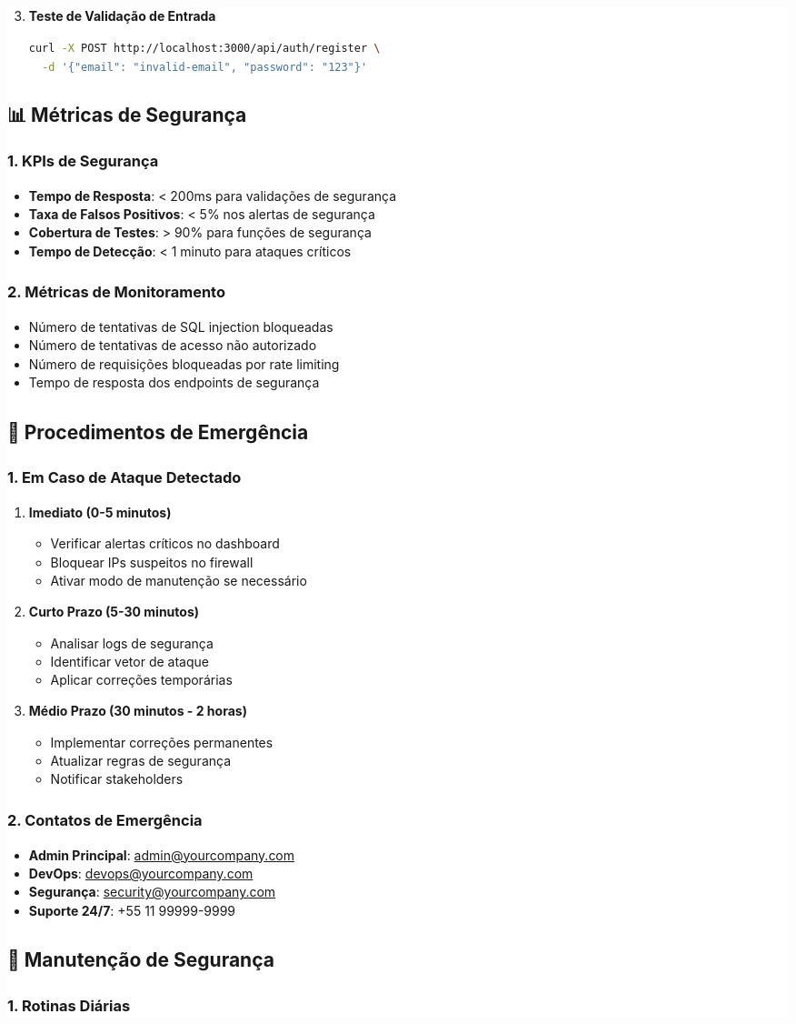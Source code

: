 3. **Teste de Validação de Entrada**
   ```bash
   curl -X POST http://localhost:3000/api/auth/register \
     -d '{"email": "invalid-email", "password": "123"}'
   ```

## 📊 Métricas de Segurança

### 1. **KPIs de Segurança**

- **Tempo de Resposta**: < 200ms para validações de segurança
- **Taxa de Falsos Positivos**: < 5% nos alertas de segurança
- **Cobertura de Testes**: > 90% para funções de segurança
- **Tempo de Detecção**: < 1 minuto para ataques críticos

### 2. **Métricas de Monitoramento**

- Número de tentativas de SQL injection bloqueadas
- Número de tentativas de acesso não autorizado
- Número de requisições bloqueadas por rate limiting
- Tempo de resposta dos endpoints de segurança

## 🚨 Procedimentos de Emergência

### 1. **Em Caso de Ataque Detectado**

1. **Imediato (0-5 minutos)**
   - Verificar alertas críticos no dashboard
   - Bloquear IPs suspeitos no firewall
   - Ativar modo de manutenção se necessário

2. **Curto Prazo (5-30 minutos)**
   - Analisar logs de segurança
   - Identificar vetor de ataque
   - Aplicar correções temporárias

3. **Médio Prazo (30 minutos - 2 horas)**
   - Implementar correções permanentes
   - Atualizar regras de segurança
   - Notificar stakeholders

### 2. **Contatos de Emergência**

- **Admin Principal**: admin@yourcompany.com
- **DevOps**: devops@yourcompany.com
- **Segurança**: security@yourcompany.com
- **Suporte 24/7**: +55 11 99999-9999

## 🔄 Manutenção de Segurança

### 1. **Rotinas Diárias**
